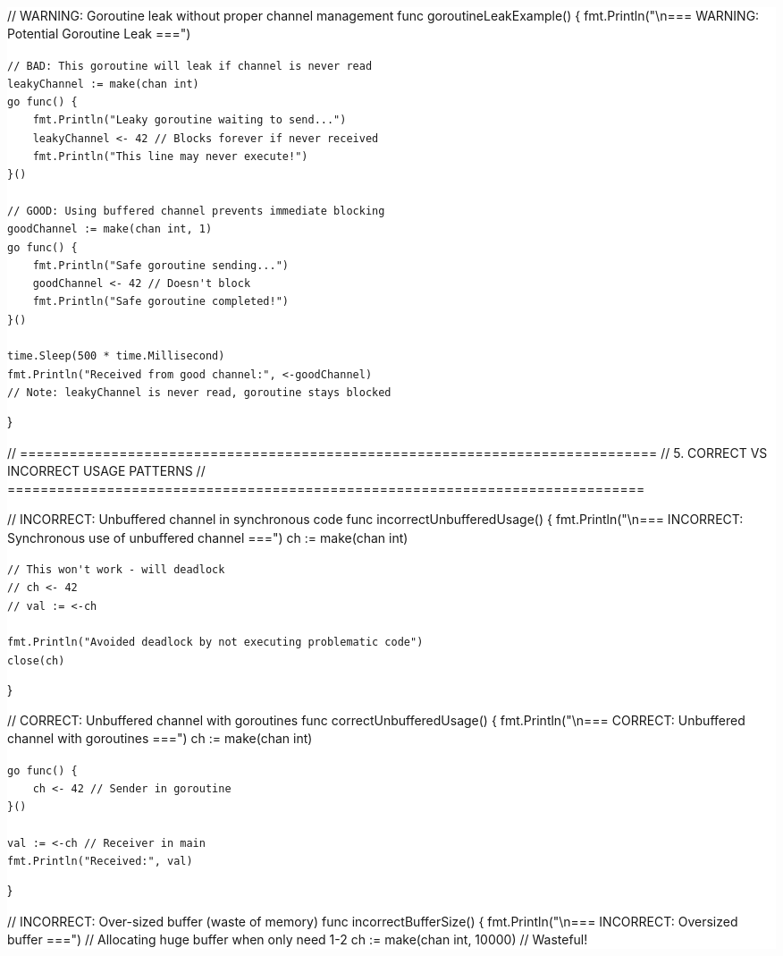 // WARNING: Goroutine leak without proper channel management
func goroutineLeakExample() {
	fmt.Println("\n=== WARNING: Potential Goroutine Leak ===")

	// BAD: This goroutine will leak if channel is never read
	leakyChannel := make(chan int)
	go func() {
		fmt.Println("Leaky goroutine waiting to send...")
		leakyChannel <- 42 // Blocks forever if never received
		fmt.Println("This line may never execute!")
	}()

	// GOOD: Using buffered channel prevents immediate blocking
	goodChannel := make(chan int, 1)
	go func() {
		fmt.Println("Safe goroutine sending...")
		goodChannel <- 42 // Doesn't block
		fmt.Println("Safe goroutine completed!")
	}()

	time.Sleep(500 * time.Millisecond)
	fmt.Println("Received from good channel:", <-goodChannel)
	// Note: leakyChannel is never read, goroutine stays blocked
}

// =============================================================================
// 5. CORRECT VS INCORRECT USAGE PATTERNS
// =============================================================================

// INCORRECT: Unbuffered channel in synchronous code
func incorrectUnbufferedUsage() {
	fmt.Println("\n=== INCORRECT: Synchronous use of unbuffered channel ===")
	ch := make(chan int)

	// This won't work - will deadlock
	// ch <- 42
	// val := <-ch

	fmt.Println("Avoided deadlock by not executing problematic code")
	close(ch)
}

// CORRECT: Unbuffered channel with goroutines
func correctUnbufferedUsage() {
	fmt.Println("\n=== CORRECT: Unbuffered channel with goroutines ===")
	ch := make(chan int)

	go func() {
		ch <- 42 // Sender in goroutine
	}()

	val := <-ch // Receiver in main
	fmt.Println("Received:", val)
}

// INCORRECT: Over-sized buffer (waste of memory)
func incorrectBufferSize() {
	fmt.Println("\n=== INCORRECT: Oversized buffer ===")
	// Allocating huge buffer when only need 1-2
	ch := make(chan int, 10000) // Wasteful!
